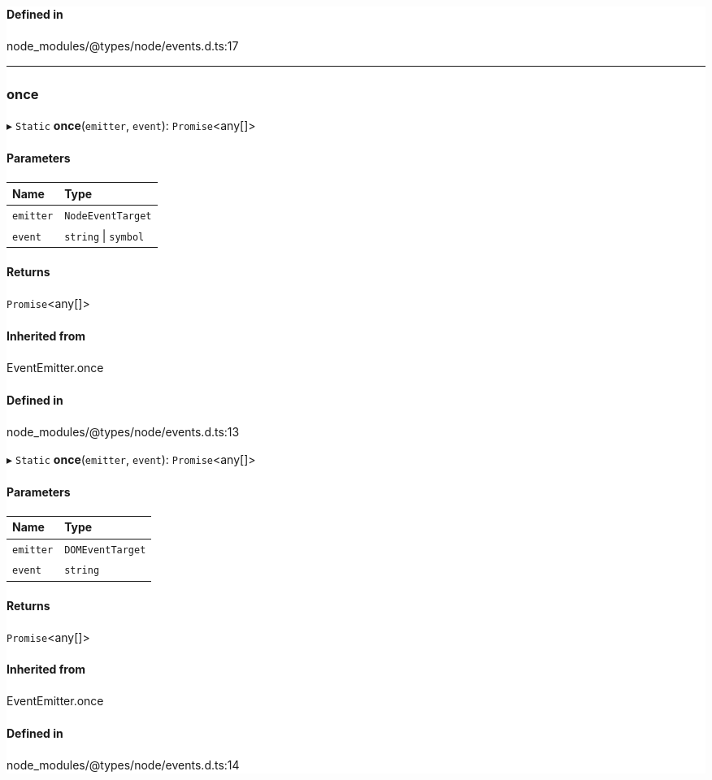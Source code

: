 #### Defined in

node_modules/@types/node/events.d.ts:17

---

### once

▸ `Static` **once**(`emitter`, `event`): `Promise`<any[]\>

#### Parameters

| Name      | Type                 |
| :-------- | :------------------- |
| `emitter` | `NodeEventTarget`    |
| `event`   | `string` \| `symbol` |

#### Returns

`Promise`<any[]\>

#### Inherited from

EventEmitter.once

#### Defined in

node_modules/@types/node/events.d.ts:13

▸ `Static` **once**(`emitter`, `event`): `Promise`<any[]\>

#### Parameters

| Name      | Type             |
| :-------- | :--------------- |
| `emitter` | `DOMEventTarget` |
| `event`   | `string`         |

#### Returns

`Promise`<any[]\>

#### Inherited from

EventEmitter.once

#### Defined in

node_modules/@types/node/events.d.ts:14
